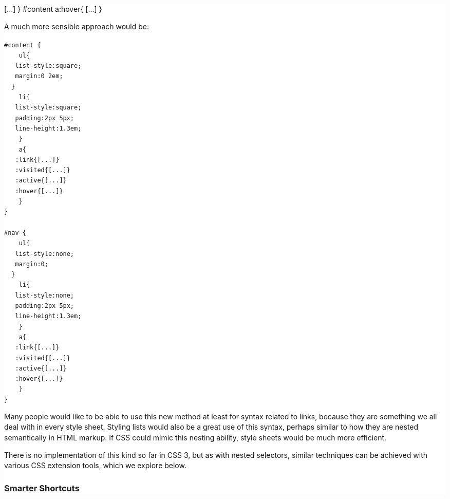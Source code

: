   [...]
}
#content a:hover{
  [...]
}</code></pre>

A much more sensible approach would be:

<pre><code class="language-css">#content {
    ul{
   list-style:square;
   margin:0 2em;
  }
    li{
   list-style:square;
   padding:2px 5px;
   line-height:1.3em;
    } 
    a{
   :link{[...]}
   :visited{[...]}
   :active{[...]}
   :hover{[...]}
    }
}

#nav {
    ul{
   list-style:none;
   margin:0;
  }
    li{
   list-style:none;
   padding:2px 5px;
   line-height:1.3em;
    } 
    a{
   :link{[...]}
   :visited{[...]}
   :active{[...]}
   :hover{[...]}
    }
}</code></pre>

Many people would like to be able to use this new method at least for syntax related to links, because they are something we all deal with in every style sheet. Styling lists would also be a great use of this syntax, perhaps similar to how they are nested semantically in HTML markup. If CSS could mimic this nesting ability, style sheets would be much more efficient.

There is no implementation of this kind so far in CSS 3, but as with nested selectors, similar techniques can be achieved with various CSS extension tools, which we explore below.</p>

### Smarter Shortcuts
